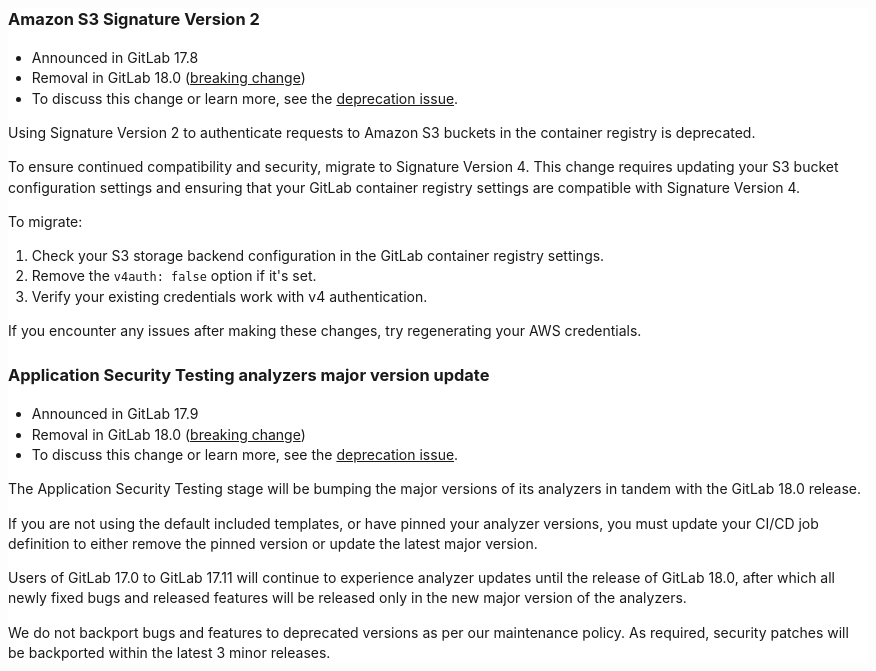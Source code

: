 <div class="deprecation breaking-change" data-milestone="18.0">

### Amazon S3 Signature Version 2

<div class="deprecation-notes">

- Announced in GitLab <span class="milestone">17.8</span>
- Removal in GitLab <span class="milestone">18.0</span> ([breaking change](https://docs.gitlab.com/ee/update/terminology.html#breaking-change))
- To discuss this change or learn more, see the [deprecation issue](https://gitlab.com/gitlab-org/container-registry/-/issues/1449).

</div>

Using Signature Version 2 to authenticate requests to Amazon S3 buckets in the container registry is deprecated.

To ensure continued compatibility and security, migrate to Signature Version 4. This change requires updating your S3 bucket configuration settings and ensuring that your GitLab container registry settings are compatible with Signature Version 4.

To migrate:

1. Check your S3 storage backend configuration in the GitLab container registry settings.
1. Remove the `v4auth: false` option if it's set.
1. Verify your existing credentials work with v4 authentication.

If you encounter any issues after making these changes, try regenerating your AWS credentials.

</div>

<div class="deprecation breaking-change" data-milestone="18.0">

### Application Security Testing analyzers major version update

<div class="deprecation-notes">

- Announced in GitLab <span class="milestone">17.9</span>
- Removal in GitLab <span class="milestone">18.0</span> ([breaking change](https://docs.gitlab.com/ee/update/terminology.html#breaking-change))
- To discuss this change or learn more, see the [deprecation issue](https://gitlab.com/gitlab-org/gitlab/-/issues/513417).

</div>

The Application Security Testing stage will be bumping the major versions of its analyzers in
tandem with the GitLab 18.0 release.

If you are not using the default included templates, or have pinned your analyzer versions, you
must update your CI/CD job definition to either remove the pinned version or update
the latest major version.

Users of GitLab 17.0 to GitLab 17.11 will continue to experience analyzer updates until the
release of GitLab 18.0, after which all newly fixed bugs and released features will be
released only in the new major version of the analyzers.

We do not backport bugs and features to deprecated versions as per our maintenance policy. As
required, security patches will be backported within the latest 3 minor releases.
